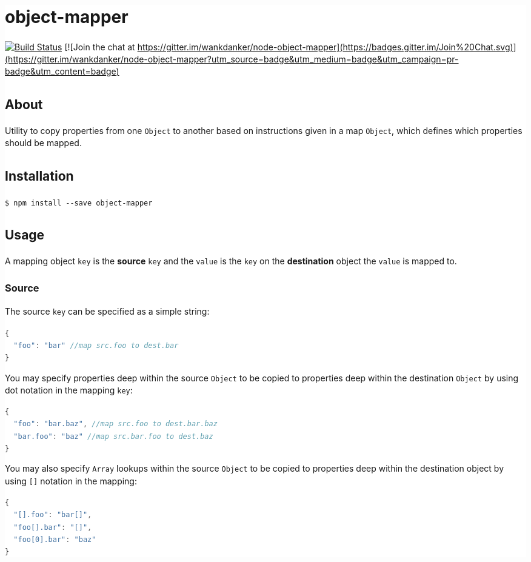 # object-mapper

[![Build Status](https://travis-ci.org/wankdanker/node-object-mapper.svg)](https://travis-ci.org/wankdanker/node-object-mapper) [![Join the chat at https://gitter.im/wankdanker/node-object-mapper](https://badges.gitter.im/Join%20Chat.svg)](https://gitter.im/wankdanker/node-object-mapper?utm_source=badge&utm_medium=badge&utm_campaign=pr-badge&utm_content=badge)

## About

Utility to copy properties from one `Object` to another based
on instructions given in a map `Object`, which defines which properties should be mapped.

## Installation

```shell
$ npm install --save object-mapper
```

## Usage

A mapping object `key` is the **source** `key` and the `value` is the `key` on the **destination** object the `value` is mapped to.

### Source

The source `key` can be specified as a simple string:

```javascript
{
  "foo": "bar" //map src.foo to dest.bar
}
```

You may specify properties deep within the source `Object` to be copied to
properties deep within the destination `Object` by using dot notation in the
mapping `key`:

```javascript
{
  "foo": "bar.baz", //map src.foo to dest.bar.baz
  "bar.foo": "baz" //map src.bar.foo to dest.baz
}
```

You may also specify `Array` lookups within the source `Object` to be copied to properties deep within the destination object by using `[]` notation in the mapping:

```javascript
{
  "[].foo": "bar[]",
  "foo[].bar": "[]",
  "foo[0].bar": "baz"
}
```
